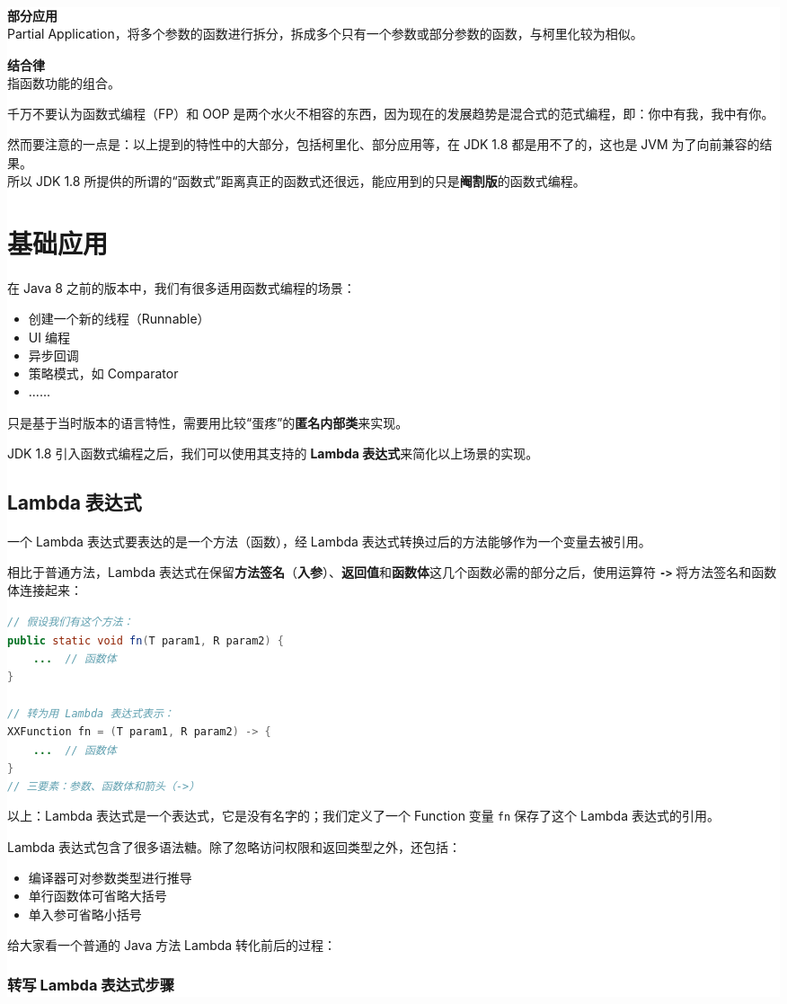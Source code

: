
**部分应用**  
Partial Application，将多个参数的函数进行拆分，拆成多个只有一个参数或部分参数的函数，与柯里化较为相似。

**结合律**  
指函数功能的组合。

千万不要认为函数式编程（FP）和 OOP 是两个水火不相容的东西，因为现在的发展趋势是混合式的范式编程，即：你中有我，我中有你。

然而要注意的一点是：以上提到的特性中的大部分，包括柯里化、部分应用等，在 JDK 1.8 都是用不了的，这也是 JVM 为了向前兼容的结果。  
所以 JDK 1.8 所提供的所谓的“函数式”距离真正的函数式还很远，能应用到的只是**阉割版**的函数式编程。

# 基础应用

在 Java 8 之前的版本中，我们有很多适用函数式编程的场景：

* 创建一个新的线程（Runnable）
* UI 编程
* 异步回调
* 策略模式，如 Comparator
* ......

只是基于当时版本的语言特性，需要用比较“蛋疼”的**匿名内部类**来实现。

JDK 1.8 引入函数式编程之后，我们可以使用其支持的 **Lambda 表达式**来简化以上场景的实现。

## Lambda 表达式

一个 Lambda 表达式要表达的是一个方法（函数），经 Lambda 表达式转换过后的方法能够作为一个变量去被引用。

相比于普通方法，Lambda 表达式在保留**方法签名**（**入参**）、**返回值**和**函数体**这几个函数必需的部分之后，使用运算符 **`->`** 将方法签名和函数体连接起来：

```java
// 假设我们有这个方法：
public static void fn(T param1, R param2) {
    ...  // 函数体
}

// 转为用 Lambda 表达式表示：
XXFunction fn = (T param1, R param2) -> {
    ...  // 函数体
}
// 三要素：参数、函数体和箭头（->）
```

以上：Lambda 表达式是一个表达式，它是没有名字的；我们定义了一个 Function 变量 `fn` 保存了这个 Lambda 表达式的引用。

Lambda 表达式包含了很多语法糖。除了忽略访问权限和返回类型之外，还包括：

* 编译器可对参数类型进行推导
* 单行函数体可省略大括号
* 单入参可省略小括号

给大家看一个普通的 Java 方法 Lambda 转化前后的过程：

### 转写 Lambda 表达式步骤
